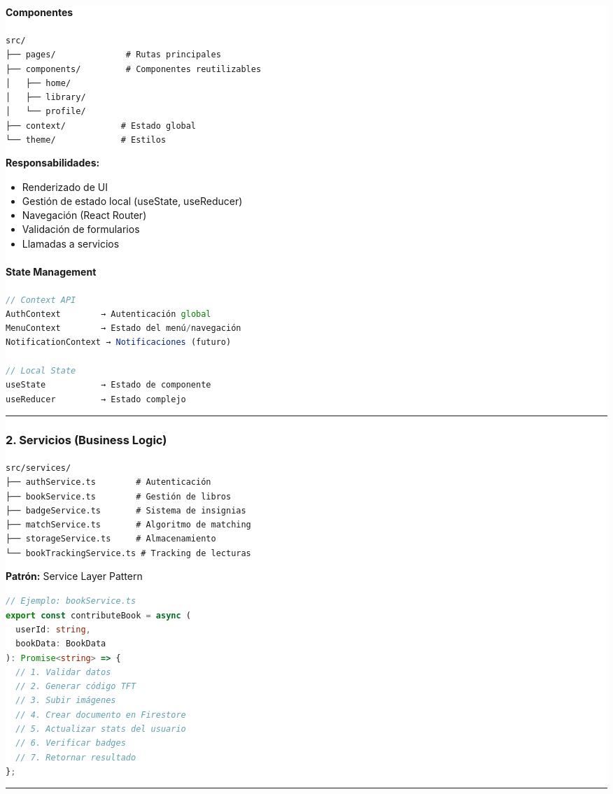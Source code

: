 #### Componentes
```
src/
├── pages/              # Rutas principales
├── components/         # Componentes reutilizables
│   ├── home/
│   ├── library/
│   └── profile/
├── context/           # Estado global
└── theme/             # Estilos
```

**Responsabilidades:**
- Renderizado de UI
- Gestión de estado local (useState, useReducer)
- Navegación (React Router)
- Validación de formularios
- Llamadas a servicios

#### State Management

```typescript
// Context API
AuthContext        → Autenticación global
MenuContext        → Estado del menú/navegación
NotificationContext → Notificaciones (futuro)

// Local State
useState           → Estado de componente
useReducer         → Estado complejo
```

---

### 2. Servicios (Business Logic)

```
src/services/
├── authService.ts        # Autenticación
├── bookService.ts        # Gestión de libros
├── badgeService.ts       # Sistema de insignias
├── matchService.ts       # Algoritmo de matching
├── storageService.ts     # Almacenamiento
└── bookTrackingService.ts # Tracking de lecturas
```

**Patrón:** Service Layer Pattern

```typescript
// Ejemplo: bookService.ts
export const contributeBook = async (
  userId: string,
  bookData: BookData
): Promise<string> => {
  // 1. Validar datos
  // 2. Generar código TFT
  // 3. Subir imágenes
  // 4. Crear documento en Firestore
  // 5. Actualizar stats del usuario
  // 6. Verificar badges
  // 7. Retornar resultado
};
```

---
